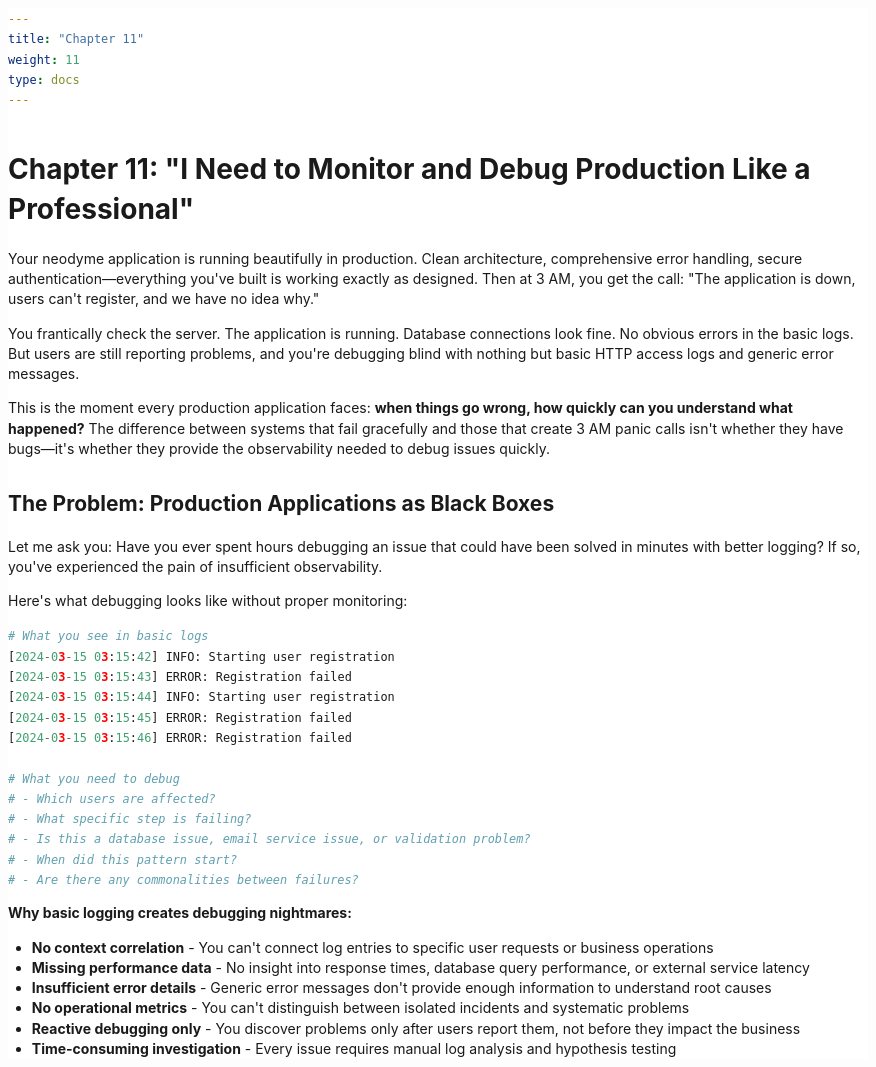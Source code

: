 ```yaml
---
title: "Chapter 11"
weight: 11
type: docs
---
```

# Chapter 11: "I Need to Monitor and Debug Production Like a Professional"

Your neodyme application is running beautifully in production. Clean architecture, comprehensive error handling, secure authentication—everything you've built is working exactly as designed. Then at 3 AM, you get the call: "The application is down, users can't register, and we have no idea why."

You frantically check the server. The application is running. Database connections look fine. No obvious errors in the basic logs. But users are still reporting problems, and you're debugging blind with nothing but basic HTTP access logs and generic error messages.

This is the moment every production application faces: **when things go wrong, how quickly can you understand what happened?** The difference between systems that fail gracefully and those that create 3 AM panic calls isn't whether they have bugs—it's whether they provide the observability needed to debug issues quickly.

## The Problem: Production Applications as Black Boxes

Let me ask you: Have you ever spent hours debugging an issue that could have been solved in minutes with better logging? If so, you've experienced the pain of insufficient observability.

Here's what debugging looks like without proper monitoring:

```python
# What you see in basic logs
[2024-03-15 03:15:42] INFO: Starting user registration
[2024-03-15 03:15:43] ERROR: Registration failed
[2024-03-15 03:15:44] INFO: Starting user registration  
[2024-03-15 03:15:45] ERROR: Registration failed
[2024-03-15 03:15:46] ERROR: Registration failed

# What you need to debug
# - Which users are affected?
# - What specific step is failing?
# - Is this a database issue, email service issue, or validation problem?
# - When did this pattern start?
# - Are there any commonalities between failures?
```

**Why basic logging creates debugging nightmares:**

- **No context correlation** - You can't connect log entries to specific user requests or business operations
- **Missing performance data** - No insight into response times, database query performance, or external service latency
- **Insufficient error details** - Generic error messages don't provide enough information to understand root causes
- **No operational metrics** - You can't distinguish between isolated incidents and systematic problems
- **Reactive debugging only** - You discover problems only after users report them, not before they impact the business
- **Time-consuming investigation** - Every issue requires manual log analysis and hypothesis testing
